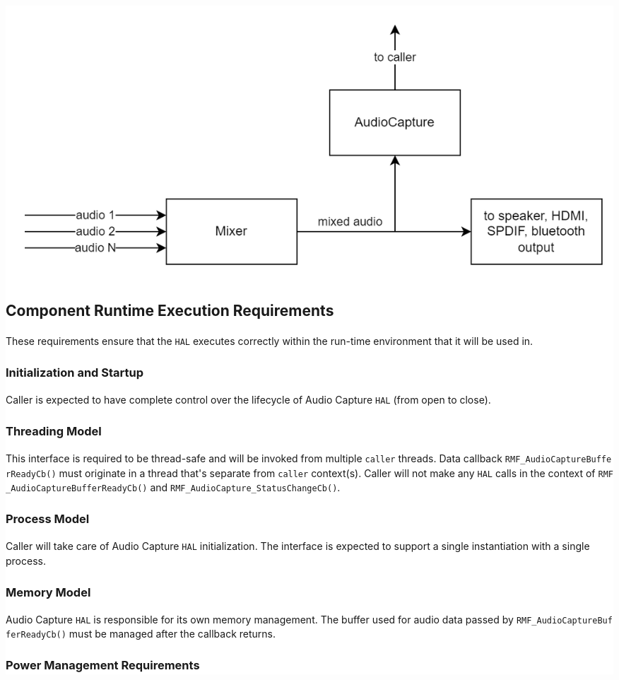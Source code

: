 ![RMF_AudioCapture data schematic](images/RMF_AudioCapture_HAL_audio_flow.png)

## Component Runtime Execution Requirements

These requirements ensure that the `HAL` executes correctly within the run-time environment that it will be used in.

### Initialization and Startup

Caller is expected to have complete control over the lifecycle of Audio Capture `HAL` (from open to close).

### Threading Model

This interface is required to be thread-safe and will be invoked from multiple `caller` threads. Data callback `RMF_AudioCaptureBufferReadyCb()` must originate in a thread that's separate from `caller` context(s). Caller will not make any `HAL` calls in the context of
`RMF_AudioCaptureBufferReadyCb()` and `RMF_AudioCapture_StatusChangeCb()`.

### Process Model

Caller will take care of Audio Capture `HAL` initialization. The interface is expected to support a single instantiation with a single process.

### Memory Model

Audio Capture `HAL` is responsible for its own memory management. The buffer used for audio data passed by `RMF_AudioCaptureBufferReadyCb()` must be managed
after the callback returns.

### Power Management Requirements
